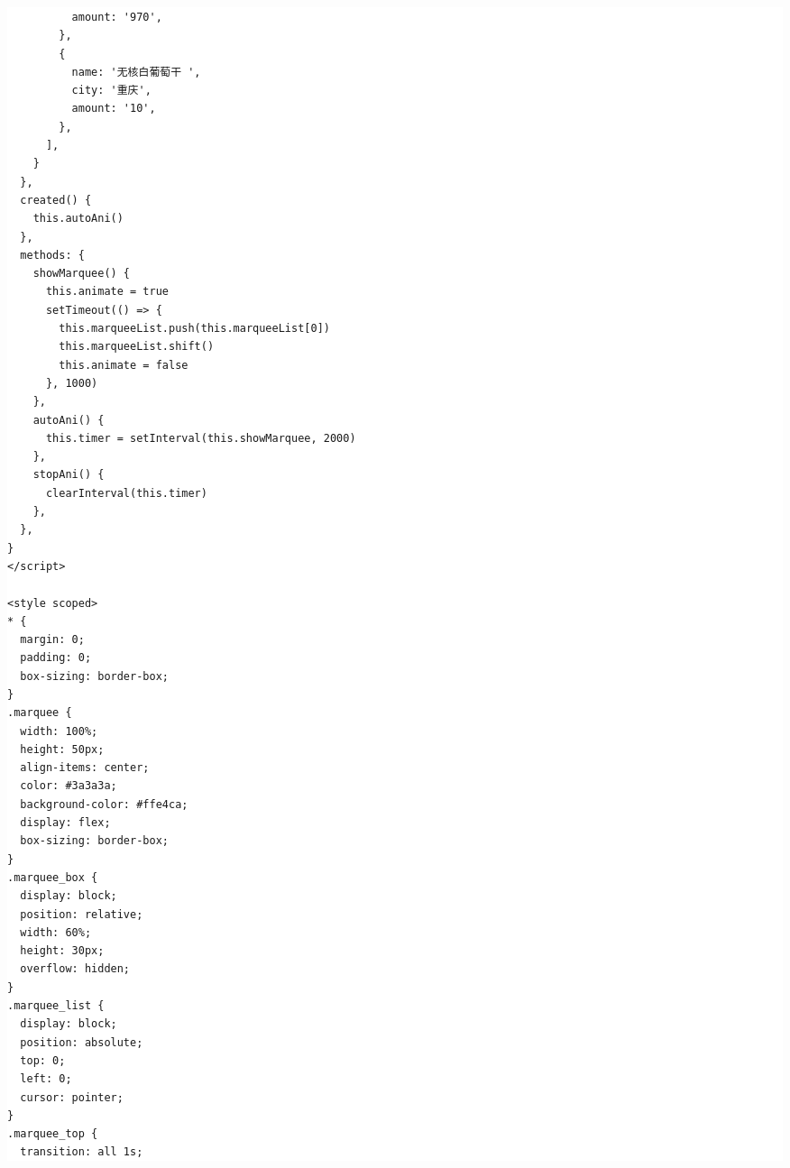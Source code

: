 ```vue
          amount: '970',
        },
        {
          name: '无核白葡萄干 ',
          city: '重庆',
          amount: '10',
        },
      ],
    }
  },
  created() {
    this.autoAni()
  },
  methods: {
    showMarquee() {
      this.animate = true
      setTimeout(() => {
        this.marqueeList.push(this.marqueeList[0])
        this.marqueeList.shift()
        this.animate = false
      }, 1000)
    },
    autoAni() {
      this.timer = setInterval(this.showMarquee, 2000)
    },
    stopAni() {
      clearInterval(this.timer)
    },
  },
}
</script>

<style scoped>
* {
  margin: 0;
  padding: 0;
  box-sizing: border-box;
}
.marquee {
  width: 100%;
  height: 50px;
  align-items: center;
  color: #3a3a3a;
  background-color: #ffe4ca;
  display: flex;
  box-sizing: border-box;
}
.marquee_box {
  display: block;
  position: relative;
  width: 60%;
  height: 30px;
  overflow: hidden;
}
.marquee_list {
  display: block;
  position: absolute;
  top: 0;
  left: 0;
  cursor: pointer;
}
.marquee_top {
  transition: all 1s;
```